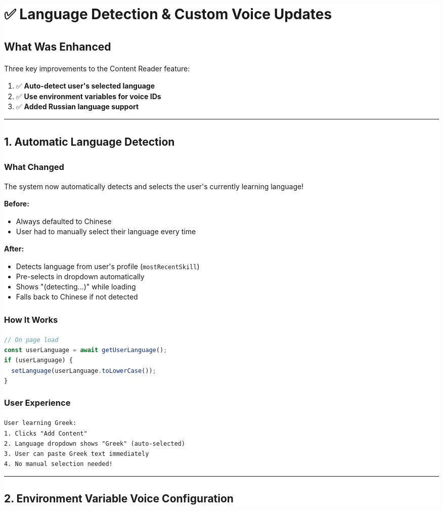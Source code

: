 # ✅ Language Detection & Custom Voice Updates

## What Was Enhanced

Three key improvements to the Content Reader feature:

1. ✅ **Auto-detect user's selected language**
2. ✅ **Use environment variables for voice IDs**
3. ✅ **Added Russian language support**

---

## 1. Automatic Language Detection

### What Changed

The system now automatically detects and selects the user's currently learning language!

**Before:**
- Always defaulted to Chinese
- User had to manually select their language every time

**After:**
- Detects language from user's profile (`mostRecentSkill`)
- Pre-selects in dropdown automatically
- Shows "(detecting...)" while loading
- Falls back to Chinese if not detected

### How It Works

```typescript
// On page load
const userLanguage = await getUserLanguage();
if (userLanguage) {
  setLanguage(userLanguage.toLowerCase());
}
```

### User Experience

```
User learning Greek:
1. Clicks "Add Content"
2. Language dropdown shows "Greek" (auto-selected)
3. User can paste Greek text immediately
4. No manual selection needed!
```

---

## 2. Environment Variable Voice Configuration

